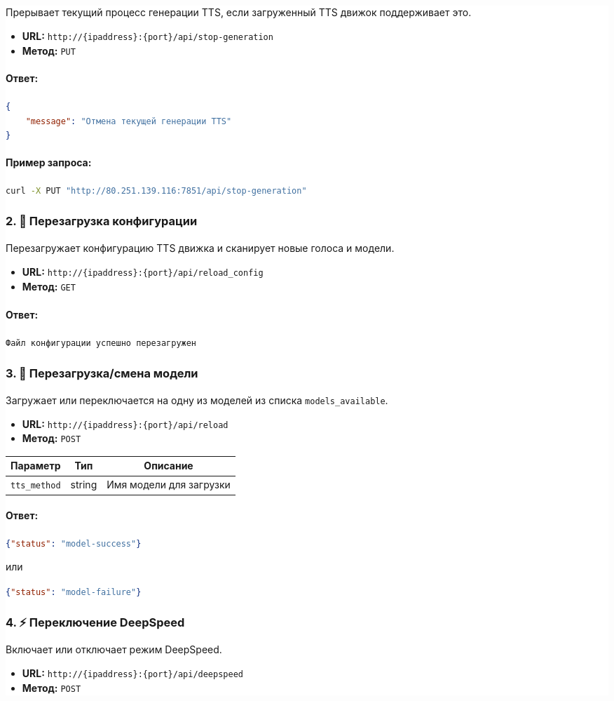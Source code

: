 Прерывает текущий процесс генерации TTS, если загруженный TTS движок поддерживает это.

- **URL:** `http://{ipaddress}:{port}/api/stop-generation`
- **Метод:** `PUT`

#### Ответ:
```json
{
    "message": "Отмена текущей генерации TTS"
}
```

#### Пример запроса:
```bash
curl -X PUT "http://80.251.139.116:7851/api/stop-generation"
```

### 2. 🔄 Перезагрузка конфигурации

Перезагружает конфигурацию TTS движка и сканирует новые голоса и модели.

- **URL:** `http://{ipaddress}:{port}/api/reload_config`
- **Метод:** `GET`

#### Ответ:
```
Файл конфигурации успешно перезагружен
```

### 3. 🔀 Перезагрузка/смена модели

Загружает или переключается на одну из моделей из списка `models_available`.

- **URL:** `http://{ipaddress}:{port}/api/reload`
- **Метод:** `POST`

| Параметр | Тип | Описание |
|----------|-----|----------|
| `tts_method` | string | Имя модели для загрузки |

#### Ответ:
```json
{"status": "model-success"}
```
или
```json
{"status": "model-failure"}
```

### 4. ⚡ Переключение DeepSpeed

Включает или отключает режим DeepSpeed.

- **URL:** `http://{ipaddress}:{port}/api/deepspeed`
- **Метод:** `POST`
